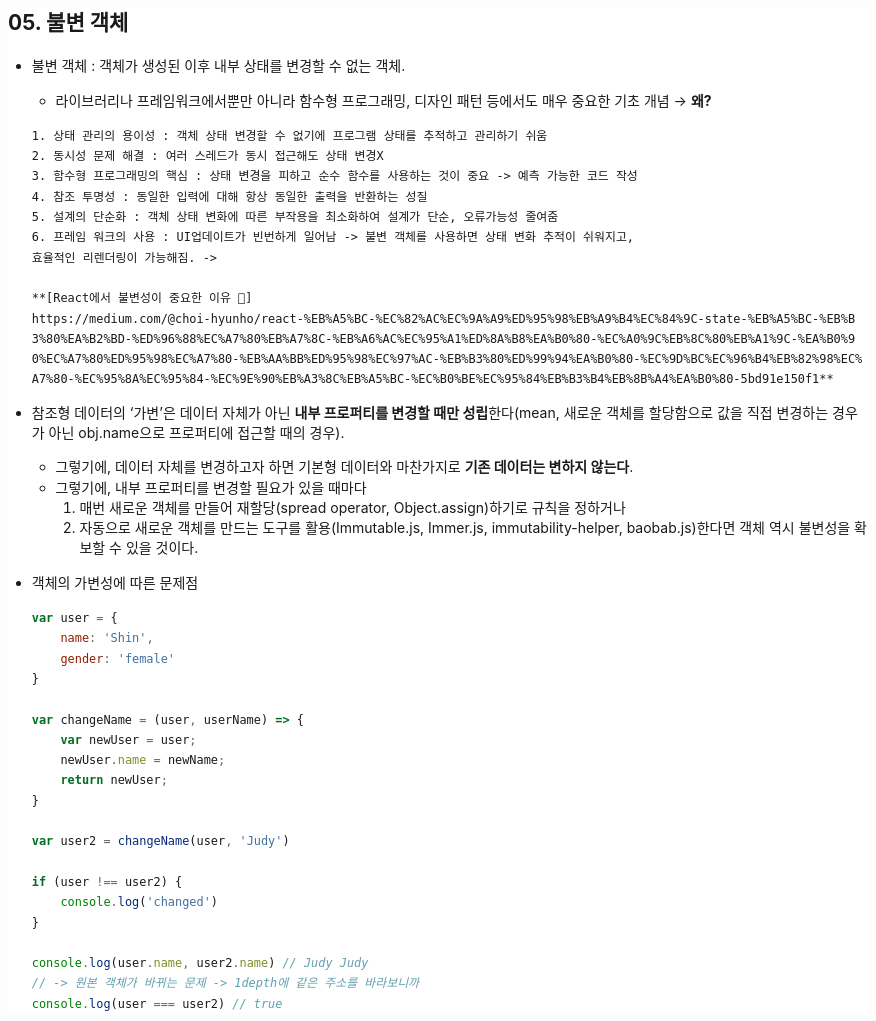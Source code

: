 ## 05. 불변 객체

- 불변 객체 : 객체가 생성된 이후 내부 상태를 변경할 수 없는 객체.
    - 라이브러리나 프레임워크에서뿐만 아니라 함수형 프로그래밍, 디자인 패턴 등에서도 매우 중요한 기초 개념 → **왜?**
    
    ```
    1. 상태 관리의 용이성 : 객체 상태 변경할 수 없기에 프로그램 상태를 추적하고 관리하기 쉬움
    2. 동시성 문제 해결 : 여러 스레드가 동시 접근해도 상태 변경X
    3. 함수형 프로그래밍의 핵심 : 상태 변경을 피하고 순수 함수를 사용하는 것이 중요 -> 예측 가능한 코드 작성
    4. 참조 투명성 : 동일한 입력에 대해 항상 동일한 출력을 반환하는 성질
    5. 설계의 단순화 : 객체 상태 변화에 따른 부작용을 최소화하여 설계가 단순, 오류가능성 줄여줌
    6. 프레임 워크의 사용 : UI업데이트가 빈번하게 일어남 -> 불변 객체를 사용하면 상태 변화 추적이 쉬워지고,
    효율적인 리렌더링이 가능해짐. -> 
    
    **[React에서 불변성이 중요한 이유 👀]
    https://medium.com/@choi-hyunho/react-%EB%A5%BC-%EC%82%AC%EC%9A%A9%ED%95%98%EB%A9%B4%EC%84%9C-state-%EB%A5%BC-%EB%B3%80%EA%B2%BD-%ED%96%88%EC%A7%80%EB%A7%8C-%EB%A6%AC%EC%95%A1%ED%8A%B8%EA%B0%80-%EC%A0%9C%EB%8C%80%EB%A1%9C-%EA%B0%90%EC%A7%80%ED%95%98%EC%A7%80-%EB%AA%BB%ED%95%98%EC%97%AC-%EB%B3%80%ED%99%94%EA%B0%80-%EC%9D%BC%EC%96%B4%EB%82%98%EC%A7%80-%EC%95%8A%EC%95%84-%EC%9E%90%EB%A3%8C%EB%A5%BC-%EC%B0%BE%EC%95%84%EB%B3%B4%EB%8B%A4%EA%B0%80-5bd91e150f1**
    
    ```
    

- 참조형 데이터의 ‘가변’은 데이터 자체가 아닌 **내부 프로퍼티를 변경할 때만 성립**한다(mean, 새로운 객체를 할당함으로 값을 직접 변경하는 경우가 아닌 obj.name으로 프로퍼티에 접근할 때의 경우).
    - 그렇기에, 데이터 자체를 변경하고자 하면 기본형 데이터와 마찬가지로 **기존 데이터는 변하지 않는다**.
    - 그렇기에, 내부 프로퍼티를 변경할 필요가 있을 때마다 
        1) 매번 새로운 객체를 만들어 재할당(spread operator, Object.assign)하기로 규칙을 정하거나 
        2) 자동으로 새로운 객체를 만드는 도구를 활용(Immutable.js, Immer.js, immutability-helper, baobab.js)한다면 객체 역시 불변성을 확보할 수 있을 것이다.

- 객체의 가변성에 따른 문제점
    
    ```jsx
    var user = {
    	name: 'Shin',
    	gender: 'female'
    }
    
    var changeName = (user, userName) => {
    	var newUser = user;
    	newUser.name = newName;
    	return newUser;
    }
    
    var user2 = changeName(user, 'Judy')
    
    if (user !== user2) {
    	console.log('changed')
    }
    
    console.log(user.name, user2.name) // Judy Judy 
    // -> 원본 객체가 바뀌는 문제 -> 1depth에 같은 주소를 바라보니까
    console.log(user === user2) // true
    ```
    